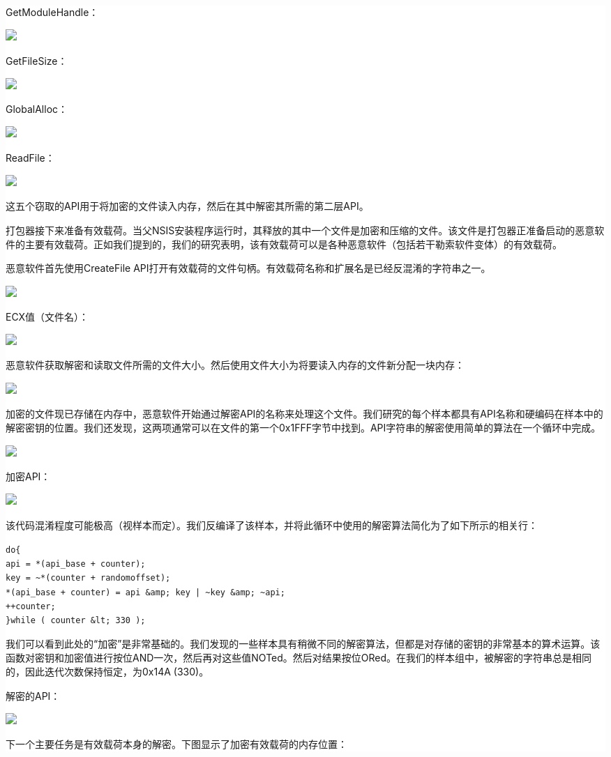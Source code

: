 GetModuleHandle：

[![](./img/85835/AAffA0nNPuCLAAAAAElFTkSuQmCC)](https://p1.ssl.qhimg.com/t0118ab5d1d353860e8.jpg)

GetFileSize：

[![](./img/85835/AAffA0nNPuCLAAAAAElFTkSuQmCC)](https://p1.ssl.qhimg.com/t0167be9cb84cc2c184.jpg)

GlobalAlloc：

[![](./img/85835/AAffA0nNPuCLAAAAAElFTkSuQmCC)](https://p0.ssl.qhimg.com/t0162a793b1e7a866ee.jpg)

ReadFile：

[![](./img/85835/AAffA0nNPuCLAAAAAElFTkSuQmCC)](https://p2.ssl.qhimg.com/t014e64d5310259f487.jpg)

这五个窃取的API用于将加密的文件读入内存，然后在其中解密其所需的第二层API。

打包器接下来准备有效载荷。当父NSIS安装程序运行时，其释放的其中一个文件是加密和压缩的文件。该文件是打包器正准备启动的恶意软件的主要有效载荷。正如我们提到的，我们的研究表明，该有效载荷可以是各种恶意软件（包括若干勒索软件变体）的有效载荷。

恶意软件首先使用CreateFile API打开有效载荷的文件句柄。有效载荷名称和扩展名是已经反混淆的字符串之一。

[![](./img/85835/AAffA0nNPuCLAAAAAElFTkSuQmCC)](https://p4.ssl.qhimg.com/t01d98b921f1c95c85a.jpg)

ECX值（文件名）：

[![](./img/85835/AAffA0nNPuCLAAAAAElFTkSuQmCC)](https://p3.ssl.qhimg.com/t017f9250364938332c.jpg)

恶意软件获取解密和读取文件所需的文件大小。然后使用文件大小为将要读入内存的文件新分配一块内存：

[![](./img/85835/AAffA0nNPuCLAAAAAElFTkSuQmCC)](https://p4.ssl.qhimg.com/t016425efad2e9c1a85.jpg)

加密的文件现已存储在内存中，恶意软件开始通过解密API的名称来处理这个文件。我们研究的每个样本都具有API名称和硬编码在样本中的解密密钥的位置。我们还发现，这两项通常可以在文件的第一个0x1FFF字节中找到。API字符串的解密使用简单的算法在一个循环中完成。

[![](./img/85835/AAffA0nNPuCLAAAAAElFTkSuQmCC)](https://p3.ssl.qhimg.com/t01412a236d8183ac0f.jpg)

加密API：

[![](./img/85835/AAffA0nNPuCLAAAAAElFTkSuQmCC)](https://p5.ssl.qhimg.com/t015003e5a307ccda26.jpg)

该代码混淆程度可能极高（视样本而定）。我们反编译了该样本，并将此循环中使用的解密算法简化为了如下所示的相关行：



```
do{
api = *(api_base + counter);
key = ~*(counter + randomoffset);
*(api_base + counter) = api &amp; key | ~key &amp; ~api;
++counter;
}while ( counter &lt; 330 );
```

我们可以看到此处的“加密”是非常基础的。我们发现的一些样本具有稍微不同的解密算法，但都是对存储的密钥的非常基本的算术运算。该函数对密钥和加密值进行按位AND一次，然后再对这些值NOTed。然后对结果按位ORed。在我们的样本组中，被解密的字符串总是相同的，因此迭代次数保持恒定，为0x14A (330)。

解密的API：

[![](./img/85835/AAffA0nNPuCLAAAAAElFTkSuQmCC)](https://p3.ssl.qhimg.com/t013ad31c70a7a6facd.jpg)

下一个主要任务是有效载荷本身的解密。下图显示了加密有效载荷的内存位置：
